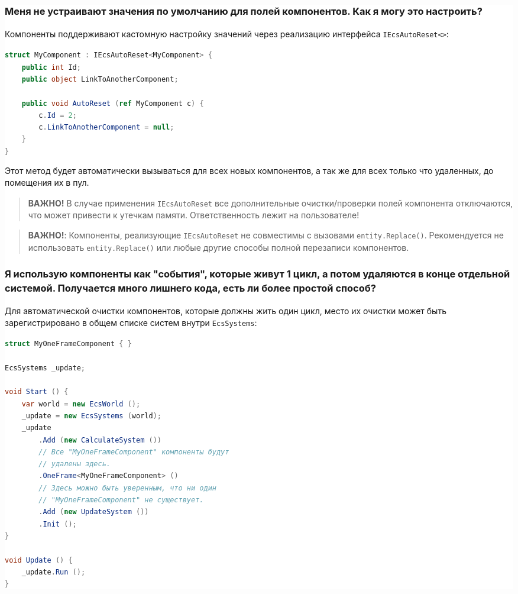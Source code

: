 ### Меня не устраивают значения по умолчанию для полей компонентов. Как я могу это настроить?

Компоненты поддерживают кастомную настройку значений через реализацию интерфейса `IEcsAutoReset<>`:
```c#
struct MyComponent : IEcsAutoReset<MyComponent> {
    public int Id;
    public object LinkToAnotherComponent;

    public void AutoReset (ref MyComponent c) {
        c.Id = 2;
        c.LinkToAnotherComponent = null;
    }
}
```
Этот метод будет автоматически вызываться для всех новых компонентов, а так же для всех только что удаленных, до помещения их в пул.
> **ВАЖНО!** В случае применения `IEcsAutoReset` все дополнительные очистки/проверки полей компонента отключаются, что может привести к утечкам памяти. Ответственность лежит на пользователе!

> **ВАЖНО!**: Компоненты, реализующие `IEcsAutoReset` не совместимы с вызовами `entity.Replace()`. Рекомендуется не использовать `entity.Replace()` или любые другие способы полной перезаписи компонентов.

### Я использую компоненты как "события", которые живут 1 цикл, а потом удаляются в конце отдельной системой. Получается много лишнего кода, есть ли более простой способ?

Для автоматической очистки компонентов, которые должны жить один цикл, место их очистки может быть зарегистрировано в общем списке систем внутри `EcsSystems`:
```c#
struct MyOneFrameComponent { }

EcsSystems _update;

void Start () {
    var world = new EcsWorld ();
    _update = new EcsSystems (world);
    _update
        .Add (new CalculateSystem ())
        // Все "MyOneFrameComponent" компоненты будут
        // удалены здесь.
        .OneFrame<MyOneFrameComponent> ()
        // Здесь можно быть уверенным, что ни один
        // "MyOneFrameComponent" не существует.
        .Add (new UpdateSystem ())
        .Init ();
}

void Update () {
    _update.Run ();
}
```
